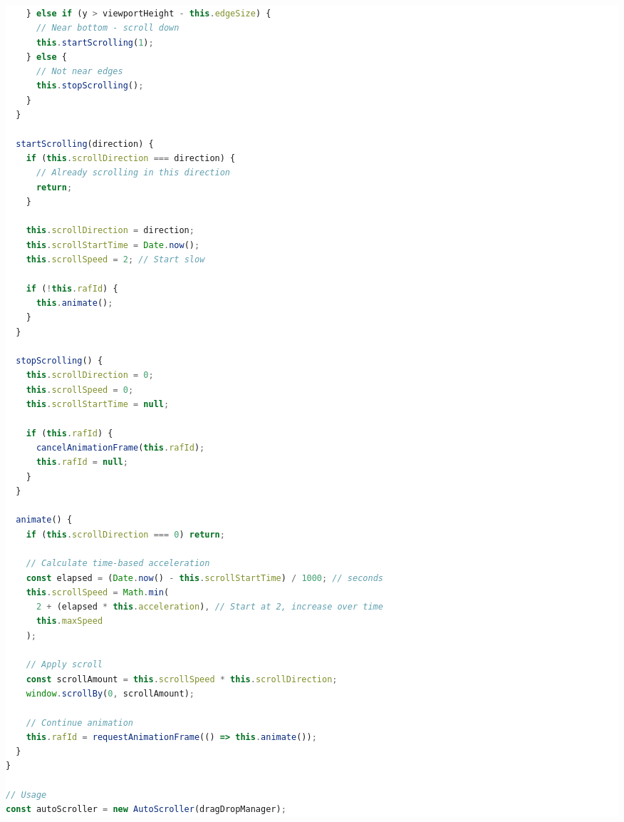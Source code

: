 ```javascript
    } else if (y > viewportHeight - this.edgeSize) {
      // Near bottom - scroll down
      this.startScrolling(1);
    } else {
      // Not near edges
      this.stopScrolling();
    }
  }
  
  startScrolling(direction) {
    if (this.scrollDirection === direction) {
      // Already scrolling in this direction
      return;
    }
    
    this.scrollDirection = direction;
    this.scrollStartTime = Date.now();
    this.scrollSpeed = 2; // Start slow
    
    if (!this.rafId) {
      this.animate();
    }
  }
  
  stopScrolling() {
    this.scrollDirection = 0;
    this.scrollSpeed = 0;
    this.scrollStartTime = null;
    
    if (this.rafId) {
      cancelAnimationFrame(this.rafId);
      this.rafId = null;
    }
  }
  
  animate() {
    if (this.scrollDirection === 0) return;
    
    // Calculate time-based acceleration
    const elapsed = (Date.now() - this.scrollStartTime) / 1000; // seconds
    this.scrollSpeed = Math.min(
      2 + (elapsed * this.acceleration), // Start at 2, increase over time
      this.maxSpeed
    );
    
    // Apply scroll
    const scrollAmount = this.scrollSpeed * this.scrollDirection;
    window.scrollBy(0, scrollAmount);
    
    // Continue animation
    this.rafId = requestAnimationFrame(() => this.animate());
  }
}

// Usage
const autoScroller = new AutoScroller(dragDropManager);
```
